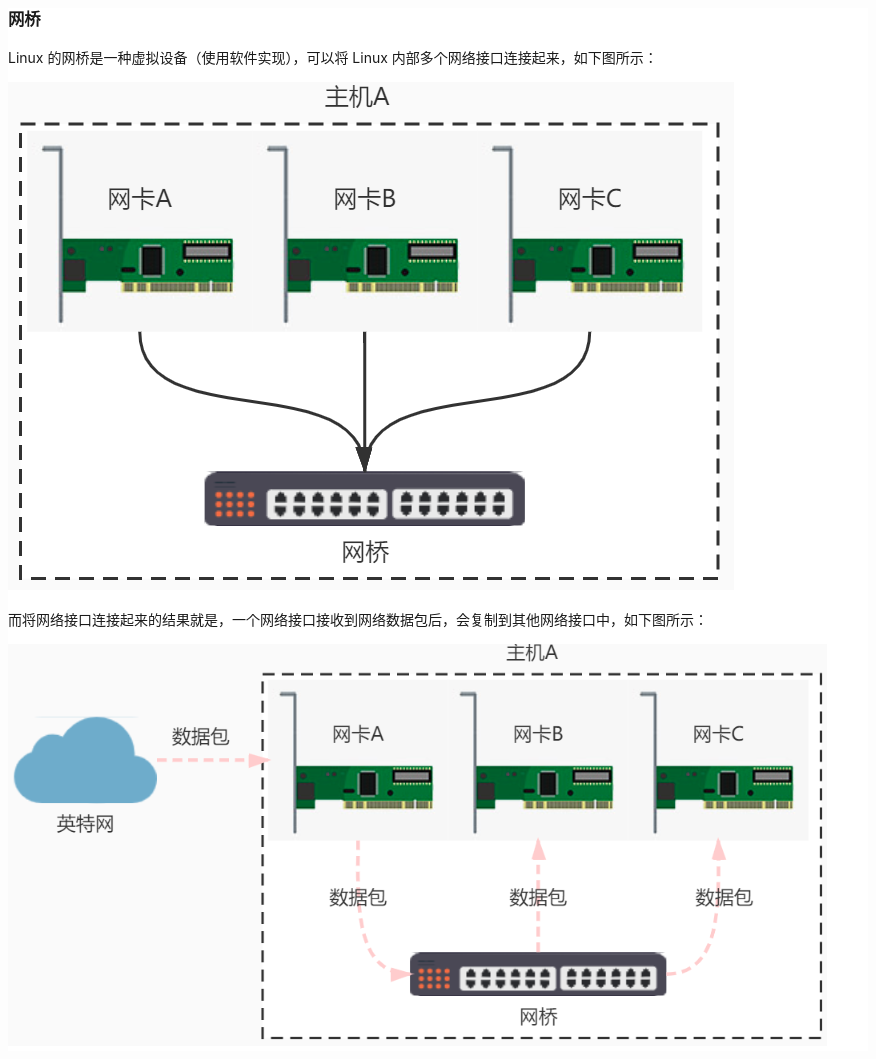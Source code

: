 ### 网桥

Linux 的网桥是一种虚拟设备（使用软件实现），可以将 Linux 内部多个网络接口连接起来，如下图所示：

![image-20241012103123470](./assets/image-20241012103123470.png)

而将网络接口连接起来的结果就是，一个网络接口接收到网络数据包后，会复制到其他网络接口中，如下图所示：

![image-20241012103200476](./assets/image-20241012103200476.png)
